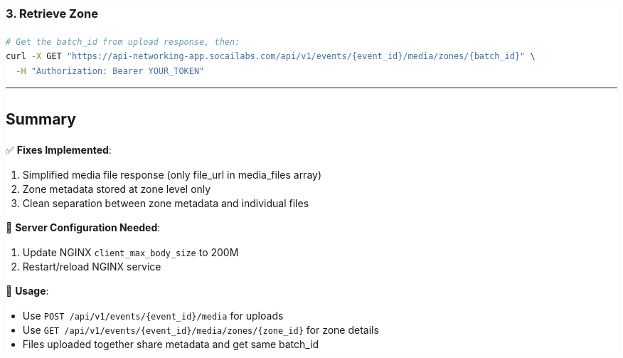 ### 3. Retrieve Zone
```bash
# Get the batch_id from upload response, then:
curl -X GET "https://api-networking-app.socailabs.com/api/v1/events/{event_id}/media/zones/{batch_id}" \
  -H "Authorization: Bearer YOUR_TOKEN"
```

---

## Summary

✅ **Fixes Implemented**:
1. Simplified media file response (only file_url in media_files array)
2. Zone metadata stored at zone level only
3. Clean separation between zone metadata and individual files

🔧 **Server Configuration Needed**:
1. Update NGINX `client_max_body_size` to 200M
2. Restart/reload NGINX service

📝 **Usage**:
- Use `POST /api/v1/events/{event_id}/media` for uploads
- Use `GET /api/v1/events/{event_id}/media/zones/{zone_id}` for zone details
- Files uploaded together share metadata and get same batch_id

